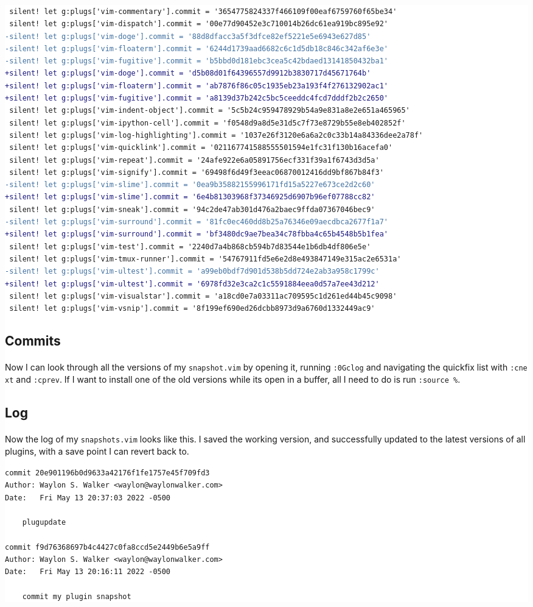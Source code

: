 ```diff
 silent! let g:plugs['vim-commentary'].commit = '3654775824337f466109f00eaf6759760f65be34'
 silent! let g:plugs['vim-dispatch'].commit = '00e77d90452e3c710014b26dc61ea919bc895e92'
-silent! let g:plugs['vim-doge'].commit = '88d8dfacc3a5f3dfce82ef5221e5e6943e627d85'
-silent! let g:plugs['vim-floaterm'].commit = '6244d1739aad6682c6c1d5db18c846c342af6e3e'
-silent! let g:plugs['vim-fugitive'].commit = 'b5bbd0d181ebc3cea5c42bdaed13141850432ba1'
+silent! let g:plugs['vim-doge'].commit = 'd5b08d01f64396557d9912b3830717d45671764b'
+silent! let g:plugs['vim-floaterm'].commit = 'ab7876f86c05c1935eb23a193f4f276132902ac1'
+silent! let g:plugs['vim-fugitive'].commit = 'a8139d37b242c5bc5ceeddc4fcd7dddf2b2c2650'
 silent! let g:plugs['vim-indent-object'].commit = '5c5b24c959478929b54a9e831a8e2e651a465965'
 silent! let g:plugs['vim-ipython-cell'].commit = 'f0548d9a8d5e31d5c7f73e8729b55e8eb402852f'
 silent! let g:plugs['vim-log-highlighting'].commit = '1037e26f3120e6a6a2c0c33b14a84336dee2a78f'
 silent! let g:plugs['vim-quicklink'].commit = '021167741588555501594e1fc31f130b16acefa0'
 silent! let g:plugs['vim-repeat'].commit = '24afe922e6a05891756ecf331f39a1f6743d3d5a'
 silent! let g:plugs['vim-signify'].commit = '69498f6d49f3eeac06870012416dd9bf867b84f3'
-silent! let g:plugs['vim-slime'].commit = '0ea9b35882155996171fd15a5227e673ce2d2c60'
+silent! let g:plugs['vim-slime'].commit = '6e4b81303968f37346925d6907b96ef07788cc82'
 silent! let g:plugs['vim-sneak'].commit = '94c2de47ab301d476a2baec9ffda07367046bec9'
-silent! let g:plugs['vim-surround'].commit = '81fc0ec460dd8b25a76346e09aecdbca2677f1a7'
+silent! let g:plugs['vim-surround'].commit = 'bf3480dc9ae7bea34c78fbba4c65b4548b5b1fea'
 silent! let g:plugs['vim-test'].commit = '2240d7a4b868cb594b7d83544e1b6db4df806e5e'
 silent! let g:plugs['vim-tmux-runner'].commit = '54767911fd5e6e2d8e493847149e315ac2e6531a'
-silent! let g:plugs['vim-ultest'].commit = 'a99eb0bdf7d901d538b5dd724e2ab3a958c1799c'
+silent! let g:plugs['vim-ultest'].commit = '6978fd32e3ca2c1c5591884eea0d57a7ee43d212'
 silent! let g:plugs['vim-visualstar'].commit = 'a18cd0e7a03311ac709595c1d261ed44b45c9098'
 silent! let g:plugs['vim-vsnip'].commit = '8f199ef690ed26dcbb8973d9a6760d1332449ac9'
```

## Commits

Now I can look through all the versions of my `snapshot.vim` by opening it,
running `:0Gclog` and navigating the quickfix list with `:cnext` and `:cprev`.
If I want to install one of the old versions while its open in a buffer, all I
need to do is run `:source %`.

## Log

Now the log of my `snapshots.vim` looks like this.  I saved the working
version, and successfully updated to the latest versions of all plugins, with a
save point I can revert back to.

``` log
commit 20e901196b0d9633a42176f1fe1757e45f709fd3
Author: Waylon S. Walker <waylon@waylonwalker.com>
Date:   Fri May 13 20:37:03 2022 -0500

    plugupdate

commit f9d76368697b4c4427c0fa8ccd5e2449b6e5a9ff
Author: Waylon S. Walker <waylon@waylonwalker.com>
Date:   Fri May 13 20:16:11 2022 -0500

    commit my plugin snapshot
```
<div class='prevnext'>
